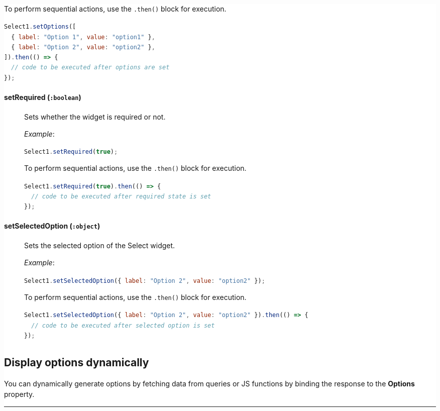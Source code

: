 To perform sequential actions, use the `.then()` block for execution.

```js
Select1.setOptions([
  { label: "Option 1", value: "option1" },
  { label: "Option 2", value: "option2" },
]).then(() => {
  // code to be executed after options are set
});
```

</dd>

#### setRequired (`:boolean`)

<dd>

Sets whether the widget is required or not.

_Example_:

```js
Select1.setRequired(true);
```

To perform sequential actions, use the `.then()` block for execution.

```js
Select1.setRequired(true).then(() => {
  // code to be executed after required state is set
});
```

</dd>

#### setSelectedOption (`:object`)

<dd>

Sets the selected option of the Select widget.

_Example_:

```js
Select1.setSelectedOption({ label: "Option 2", value: "option2" });
```

To perform sequential actions, use the `.then()` block for execution.

```js
Select1.setSelectedOption({ label: "Option 2", value: "option2" }).then(() => {
  // code to be executed after selected option is set
});
```

</dd>

## Display options dynamically

You can dynamically generate options by fetching data from queries or JS functions by binding the response to the **Options** property.

---